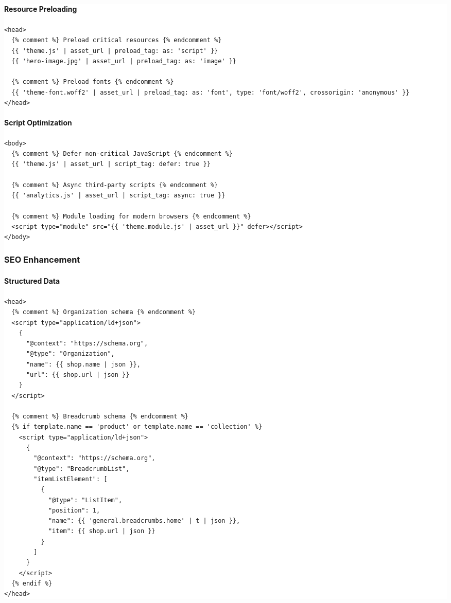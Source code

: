 #### Resource Preloading
```liquid
<head>
  {% comment %} Preload critical resources {% endcomment %}
  {{ 'theme.js' | asset_url | preload_tag: as: 'script' }}
  {{ 'hero-image.jpg' | asset_url | preload_tag: as: 'image' }}

  {% comment %} Preload fonts {% endcomment %}
  {{ 'theme-font.woff2' | asset_url | preload_tag: as: 'font', type: 'font/woff2', crossorigin: 'anonymous' }}
</head>
```

#### Script Optimization
```liquid
<body>
  {% comment %} Defer non-critical JavaScript {% endcomment %}
  {{ 'theme.js' | asset_url | script_tag: defer: true }}

  {% comment %} Async third-party scripts {% endcomment %}
  {{ 'analytics.js' | asset_url | script_tag: async: true }}

  {% comment %} Module loading for modern browsers {% endcomment %}
  <script type="module" src="{{ 'theme.module.js' | asset_url }}" defer></script>
</body>
```

### SEO Enhancement

#### Structured Data
```liquid
<head>
  {% comment %} Organization schema {% endcomment %}
  <script type="application/ld+json">
    {
      "@context": "https://schema.org",
      "@type": "Organization",
      "name": {{ shop.name | json }},
      "url": {{ shop.url | json }}
    }
  </script>

  {% comment %} Breadcrumb schema {% endcomment %}
  {% if template.name == 'product' or template.name == 'collection' %}
    <script type="application/ld+json">
      {
        "@context": "https://schema.org",
        "@type": "BreadcrumbList",
        "itemListElement": [
          {
            "@type": "ListItem",
            "position": 1,
            "name": {{ 'general.breadcrumbs.home' | t | json }},
            "item": {{ shop.url | json }}
          }
        ]
      }
    </script>
  {% endif %}
</head>
```
